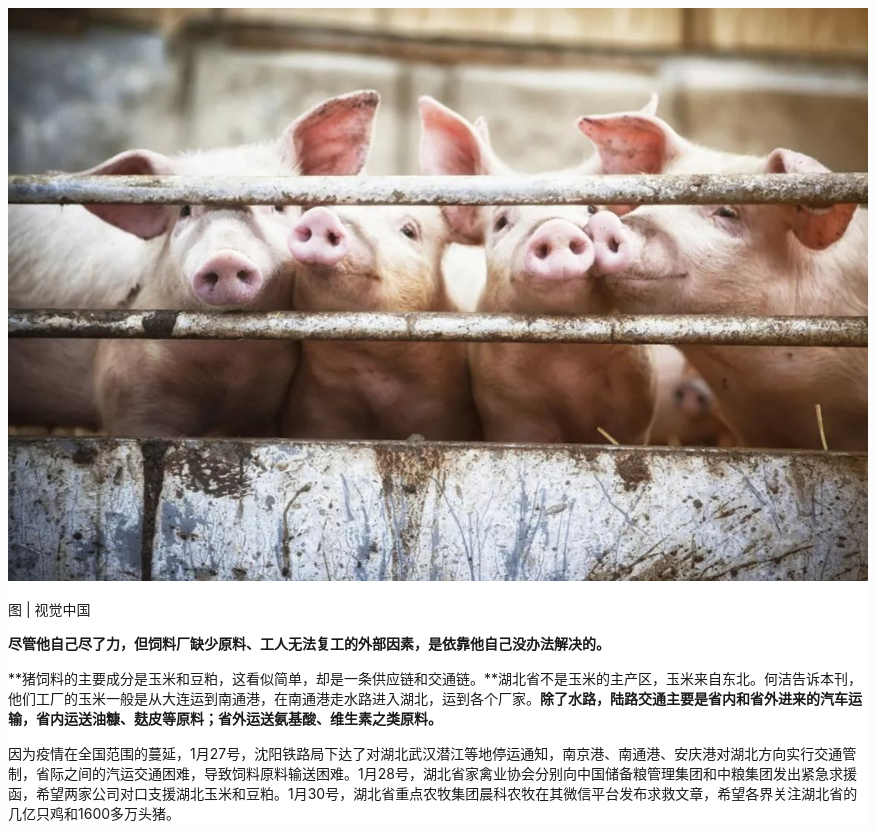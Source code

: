 ![](/images/post/74a956289e5b91b55684009db72bb499.jpg)

图 | 视觉中国  

**尽管他自己尽了力，但饲料厂缺少原料、工人无法复工的外部因素，是依靠他自己没办法解决的。**

**猪饲料的主要成分是玉米和豆粕，这看似简单，却是一条供应链和交通链。**湖北省不是玉米的主产区，玉米来自东北。何洁告诉本刊，他们工厂的玉米一般是从大连运到南通港，在南通港走水路进入湖北，运到各个厂家。**除了水路，陆路交通主要是省内和省外进来的汽车运输，省内运送油糠、麸皮等原料；省外运送氨基酸、维生素之类原料。**

因为疫情在全国范围的蔓延，1月27号，沈阳铁路局下达了对湖北武汉潜江等地停运通知，南京港、南通港、安庆港对湖北方向实行交通管制，省际之间的汽运交通困难，导致饲料原料输送困难。1月28号，湖北省家禽业协会分别向中国储备粮管理集团和中粮集团发出紧急求援函，希望两家公司对口支援湖北玉米和豆粕。1月30号，湖北省重点农牧集团晨科农牧在其微信平台发布求救文章，希望各界关注湖北省的几亿只鸡和1600多万头猪。  
